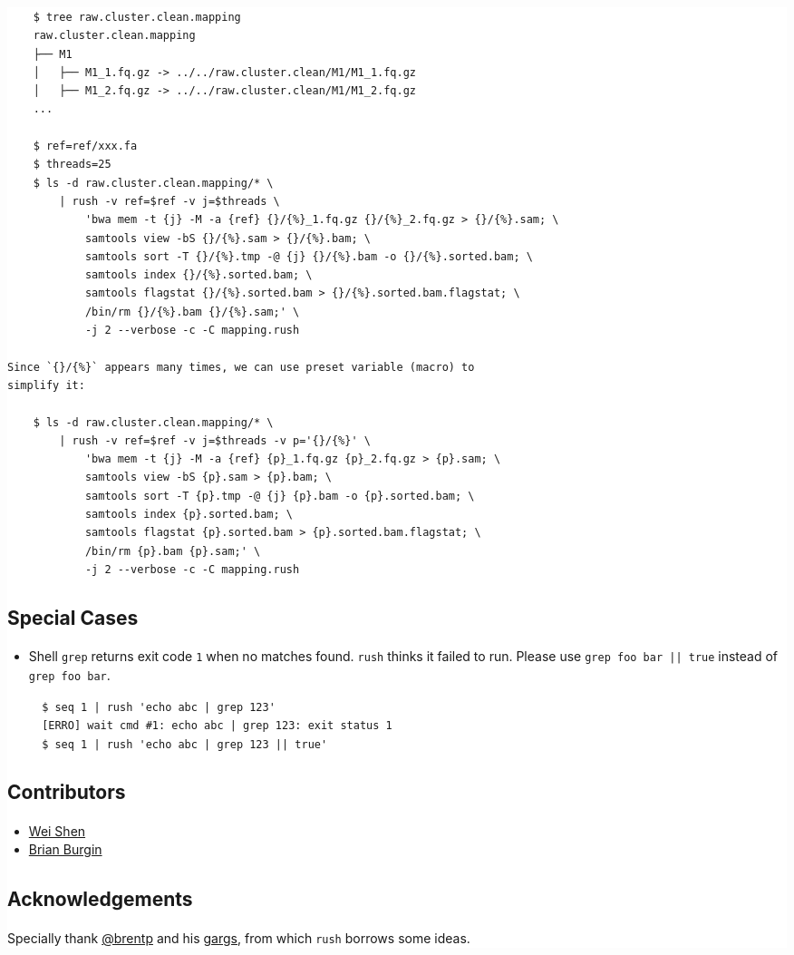         $ tree raw.cluster.clean.mapping
        raw.cluster.clean.mapping
        ├── M1
        │   ├── M1_1.fq.gz -> ../../raw.cluster.clean/M1/M1_1.fq.gz
        │   ├── M1_2.fq.gz -> ../../raw.cluster.clean/M1/M1_2.fq.gz
        ...

        $ ref=ref/xxx.fa
        $ threads=25
        $ ls -d raw.cluster.clean.mapping/* \
            | rush -v ref=$ref -v j=$threads \
                'bwa mem -t {j} -M -a {ref} {}/{%}_1.fq.gz {}/{%}_2.fq.gz > {}/{%}.sam; \
                samtools view -bS {}/{%}.sam > {}/{%}.bam; \
                samtools sort -T {}/{%}.tmp -@ {j} {}/{%}.bam -o {}/{%}.sorted.bam; \
                samtools index {}/{%}.sorted.bam; \
                samtools flagstat {}/{%}.sorted.bam > {}/{%}.sorted.bam.flagstat; \
                /bin/rm {}/{%}.bam {}/{%}.sam;' \
                -j 2 --verbose -c -C mapping.rush

    Since `{}/{%}` appears many times, we can use preset variable (macro) to
    simplify it:

        $ ls -d raw.cluster.clean.mapping/* \
            | rush -v ref=$ref -v j=$threads -v p='{}/{%}' \
                'bwa mem -t {j} -M -a {ref} {p}_1.fq.gz {p}_2.fq.gz > {p}.sam; \
                samtools view -bS {p}.sam > {p}.bam; \
                samtools sort -T {p}.tmp -@ {j} {p}.bam -o {p}.sorted.bam; \
                samtools index {p}.sorted.bam; \
                samtools flagstat {p}.sorted.bam > {p}.sorted.bam.flagstat; \
                /bin/rm {p}.bam {p}.sam;' \
                -j 2 --verbose -c -C mapping.rush


## Special Cases

- Shell `grep` returns exit code `1` when no matches found.
`rush` thinks it failed to run.
 Please use `grep foo bar || true` instead of `grep foo bar`.

        $ seq 1 | rush 'echo abc | grep 123'
        [ERRO] wait cmd #1: echo abc | grep 123: exit status 1
        $ seq 1 | rush 'echo abc | grep 123 || true'

## Contributors

- [Wei Shen](https://github.com/shenwei356)
- [Brian Burgin](https://github.com/bburgin)

## Acknowledgements

Specially thank [@brentp](https://github.com/brentp)
and his [gargs](https://github.com/brentp/gargs), from which `rush` borrows
some ideas.
